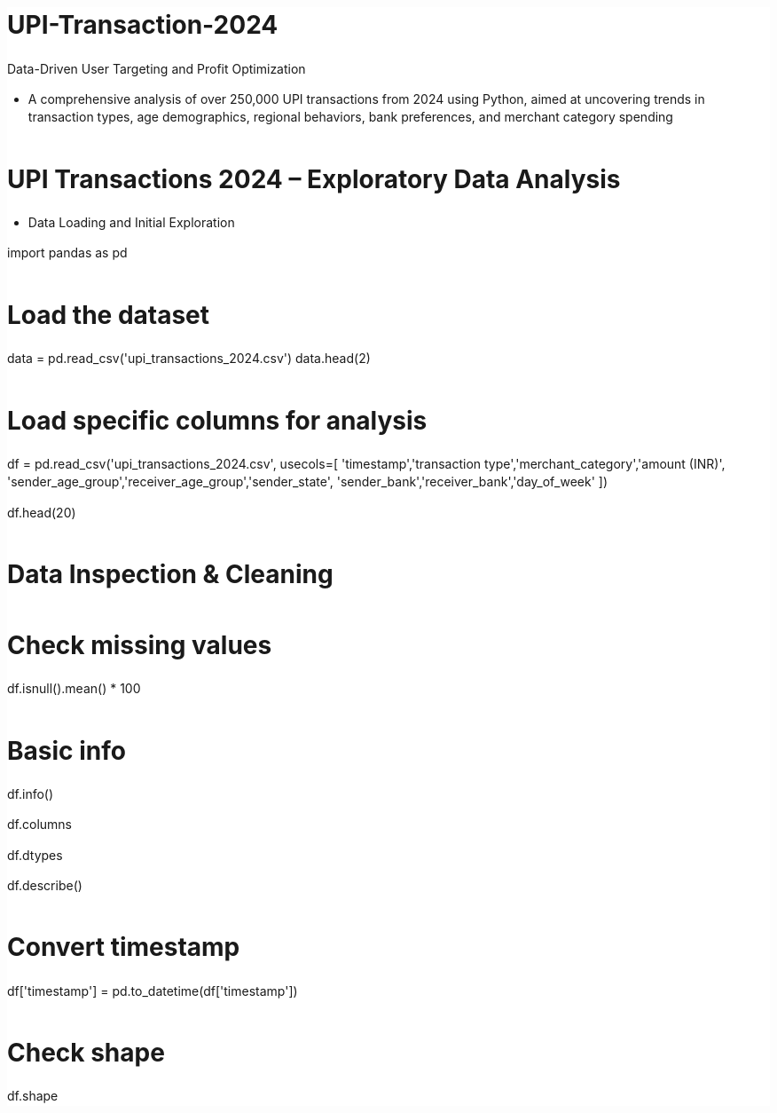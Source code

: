 # UPI-Transaction-2024
Data-Driven User Targeting and Profit Optimization

* A comprehensive analysis of over 250,000 UPI transactions from 2024 using Python, aimed at uncovering trends in transaction types, age demographics, regional behaviors, bank preferences, and merchant category spending

# UPI Transactions 2024 – Exploratory Data Analysis 

*  Data Loading and Initial Exploration

  import pandas as pd

# Load the dataset
data = pd.read_csv('upi_transactions_2024.csv')
data.head(2)

# Load specific columns for analysis
df = pd.read_csv('upi_transactions_2024.csv', usecols=[
    'timestamp','transaction type','merchant_category','amount (INR)',
    'sender_age_group','receiver_age_group','sender_state',
    'sender_bank','receiver_bank','day_of_week'
])

df.head(20)

# Data Inspection & Cleaning

# Check missing values
df.isnull().mean() * 100

# Basic info

 df.info()

 df.columns

 df.dtypes
 
 df.describe()

# Convert timestamp

df['timestamp'] = pd.to_datetime(df['timestamp'])

# Check shape
df.shape
